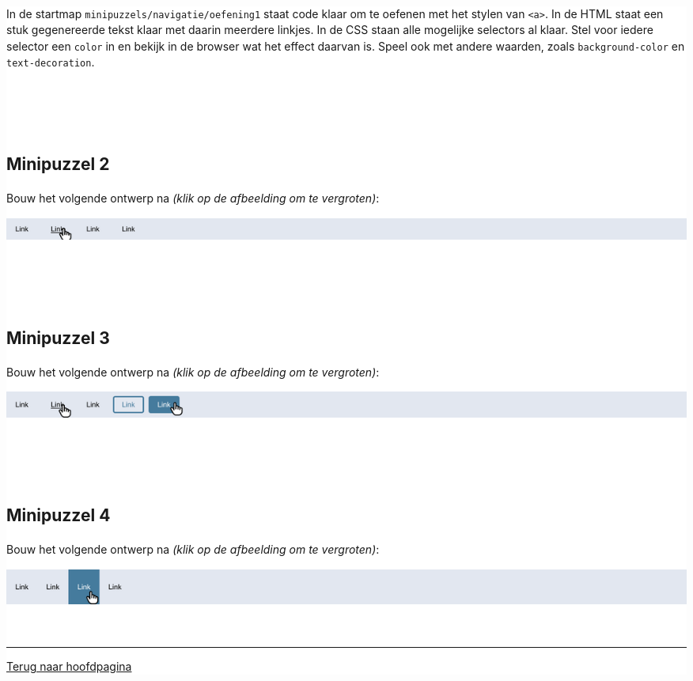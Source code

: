 In de startmap `minipuzzels/navigatie/oefening1` staat code klaar om te oefenen met het stylen van `<a>`. In de HTML
staat een stuk gegenereerde tekst klaar met daarin meerdere linkjes. In de CSS staan alle mogelijke selectors al klaar.
Stel voor iedere selector een `color` in en bekijk in de browser wat het effect daarvan is. Speel ook met andere
waarden, zoals `background-color` en `text-decoration`.

<br><br><br>

## Minipuzzel 2

Bouw het volgende ontwerp na _(klik op de afbeelding om te vergroten)_:

<img src="./images/Minipuzzel2.png" alt="Minipuzzel 2" title="Minipuzzel 2" width="1012">

<br><br><br>

## Minipuzzel 3

Bouw het volgende ontwerp na _(klik op de afbeelding om te vergroten)_:

<img src="./images/Minipuzzel3.png" alt="Minipuzzel 3" title="Minipuzzel 3" width="1012">

<br><br><br>

## Minipuzzel 4

Bouw het volgende ontwerp na _(klik op de afbeelding om te vergroten)_:

<img src="./images/Minipuzzel4.png" alt="Minipuzzel 4" title="Minipuzzel 4" width="1012">

<br><hr>

<a href="../.." target="_blank">Terug naar hoofdpagina</a>
